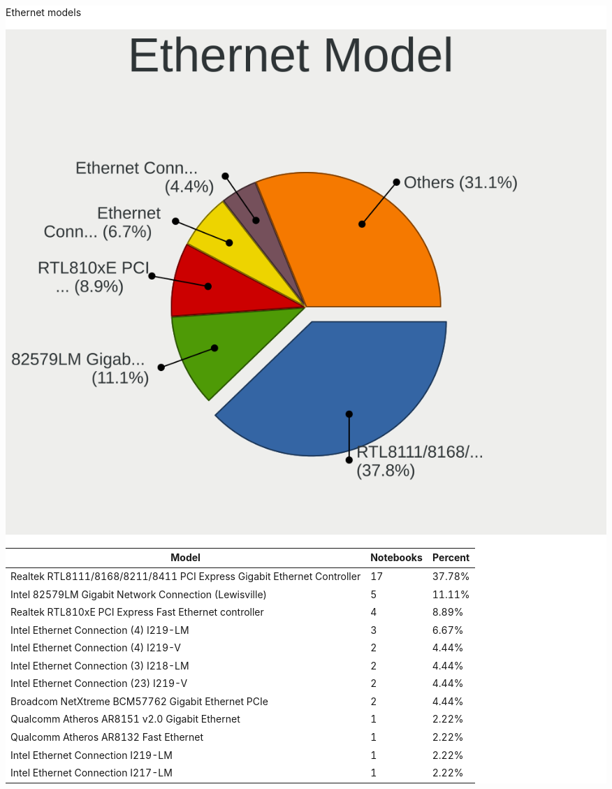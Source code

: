 Ethernet models

![Ethernet Model](./images/pie_chart_bsd/net_ethernet_model.svg)


| Model                                                                  | Notebooks | Percent |
|------------------------------------------------------------------------|-----------|---------|
| Realtek RTL8111/8168/8211/8411 PCI Express Gigabit Ethernet Controller | 17        | 37.78%  |
| Intel 82579LM Gigabit Network Connection (Lewisville)                  | 5         | 11.11%  |
| Realtek RTL810xE PCI Express Fast Ethernet controller                  | 4         | 8.89%   |
| Intel Ethernet Connection (4) I219-LM                                  | 3         | 6.67%   |
| Intel Ethernet Connection (4) I219-V                                   | 2         | 4.44%   |
| Intel Ethernet Connection (3) I218-LM                                  | 2         | 4.44%   |
| Intel Ethernet Connection (23) I219-V                                  | 2         | 4.44%   |
| Broadcom NetXtreme BCM57762 Gigabit Ethernet PCIe                      | 2         | 4.44%   |
| Qualcomm Atheros AR8151 v2.0 Gigabit Ethernet                          | 1         | 2.22%   |
| Qualcomm Atheros AR8132 Fast Ethernet                                  | 1         | 2.22%   |
| Intel Ethernet Connection I219-LM                                      | 1         | 2.22%   |
| Intel Ethernet Connection I217-LM                                      | 1         | 2.22%   |
